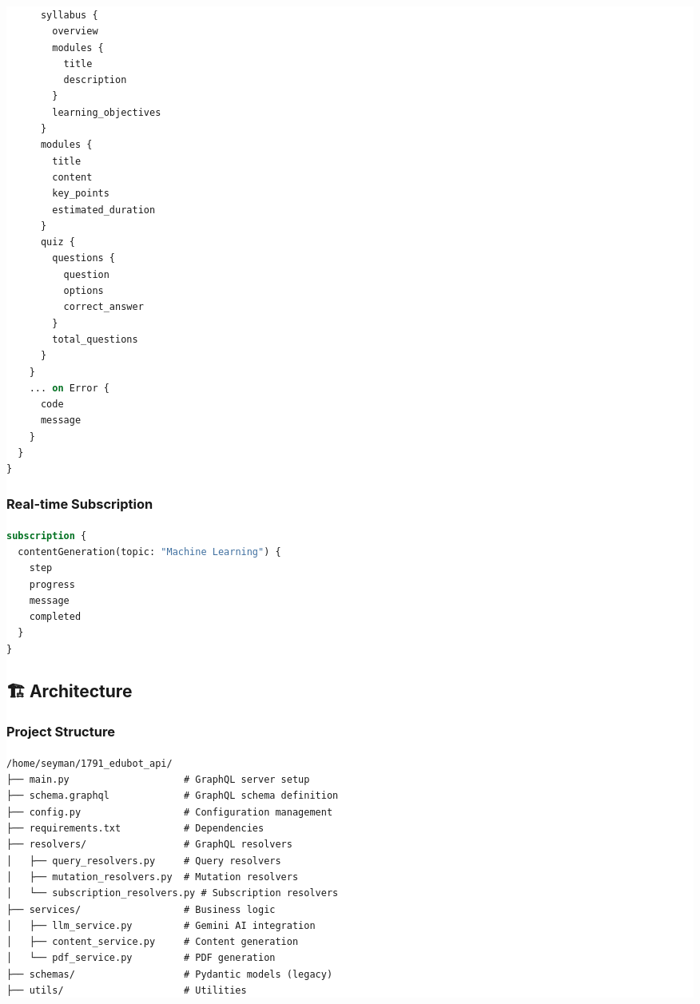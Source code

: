 ```graphql
      syllabus {
        overview
        modules {
          title
          description
        }
        learning_objectives
      }
      modules {
        title
        content
        key_points
        estimated_duration
      }
      quiz {
        questions {
          question
          options
          correct_answer
        }
        total_questions
      }
    }
    ... on Error {
      code
      message
    }
  }
}
```

### Real-time Subscription
```graphql
subscription {
  contentGeneration(topic: "Machine Learning") {
    step
    progress
    message
    completed
  }
}
```

## 🏗️ Architecture

### Project Structure
```
/home/seyman/1791_edubot_api/
├── main.py                    # GraphQL server setup
├── schema.graphql             # GraphQL schema definition
├── config.py                  # Configuration management
├── requirements.txt           # Dependencies
├── resolvers/                 # GraphQL resolvers
│   ├── query_resolvers.py     # Query resolvers
│   ├── mutation_resolvers.py  # Mutation resolvers
│   └── subscription_resolvers.py # Subscription resolvers
├── services/                  # Business logic
│   ├── llm_service.py         # Gemini AI integration
│   ├── content_service.py     # Content generation
│   └── pdf_service.py         # PDF generation
├── schemas/                   # Pydantic models (legacy)
├── utils/                     # Utilities
```